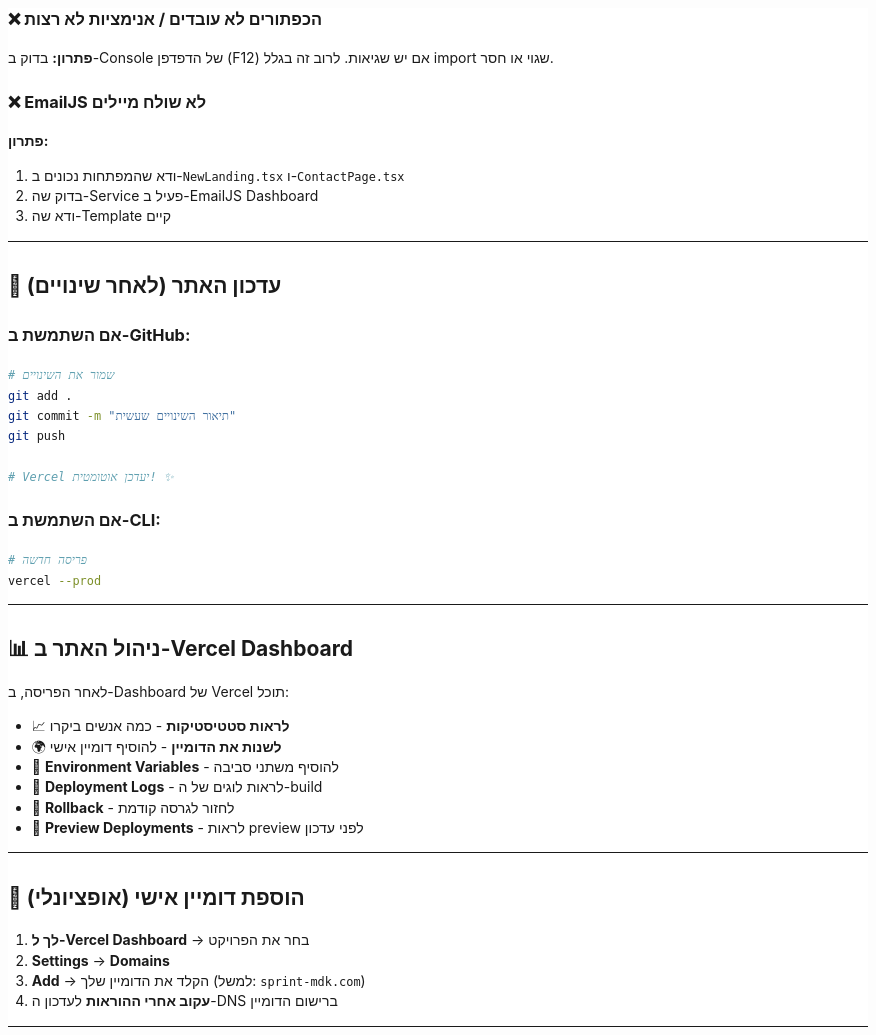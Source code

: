 ### ❌ הכפתורים לא עובדים / אנימציות לא רצות

**פתרון:** בדוק ב-Console של הדפדפן (F12) אם יש שגיאות.
לרוב זה בגלל import שגוי או חסר.

### ❌ EmailJS לא שולח מיילים

**פתרון:** 
1. ודא שהמפתחות נכונים ב-`NewLanding.tsx` ו-`ContactPage.tsx`
2. בדוק שה-Service פעיל ב-EmailJS Dashboard
3. ודא שה-Template קיים

---

## 🔄 עדכון האתר (לאחר שינויים)

### אם השתמשת ב-GitHub:

```bash
# שמור את השינויים
git add .
git commit -m "תיאור השינויים שעשית"
git push

# Vercel יעדכן אוטומטית! ✨
```

### אם השתמשת ב-CLI:

```bash
# פריסה חדשה
vercel --prod
```

---

## 📊 ניהול האתר ב-Vercel Dashboard

לאחר הפריסה, ב-Dashboard של Vercel תוכל:

- 📈 **לראות סטטיסטיקות** - כמה אנשים ביקרו
- 🌍 **לשנות את הדומיין** - להוסיף דומיין אישי
- 🔧 **Environment Variables** - להוסיף משתני סביבה
- 📜 **Deployment Logs** - לראות לוגים של ה-build
- 🔄 **Rollback** - לחזור לגרסה קודמת
- 🎨 **Preview Deployments** - לראות preview לפני עדכון

---

## 🎯 הוספת דומיין אישי (אופציונלי)

1. **לך ל-Vercel Dashboard** → בחר את הפרויקט
2. **Settings** → **Domains**
3. **Add** → הקלד את הדומיין שלך (למשל: `sprint-mdk.com`)
4. **עקוב אחרי ההוראות** לעדכון ה-DNS ברישום הדומיין

---